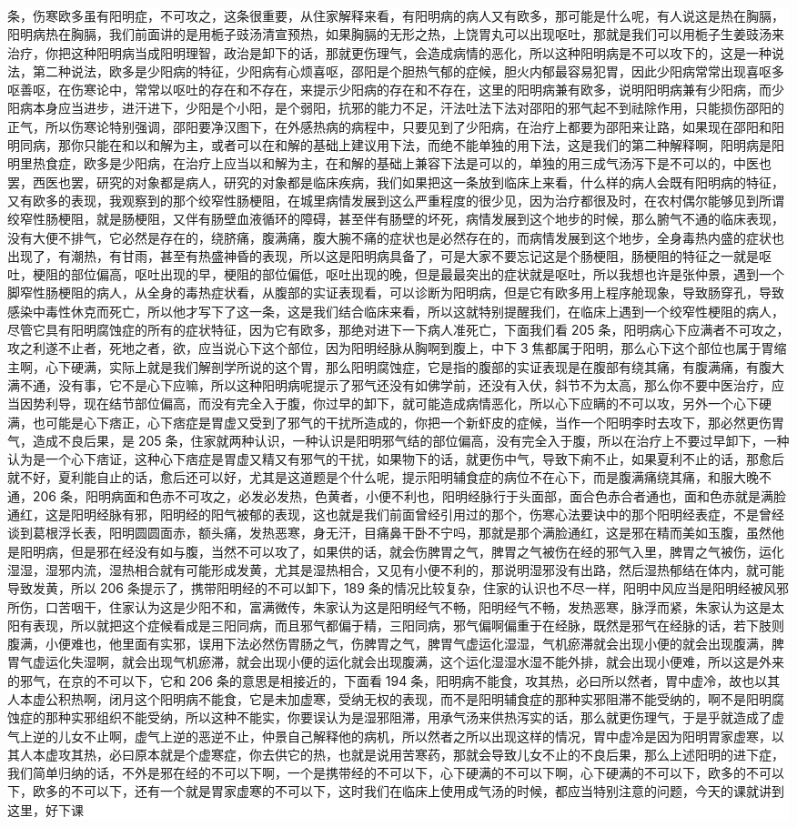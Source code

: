 条，伤寒欧多虽有阳明症，不可攻之，这条很重要，从住家解释来看，有阳明病的病人又有欧多，那可能是什么呢，有人说这是热在胸膈，阳明病热在胸膈，我们前面讲的是用栀子豉汤清宣预热，如果胸膈的无形之热，上饶胃丸可以出现呕吐，那就是我们可以用栀子生姜豉汤来治疗，你把这种阳明病当成阳明理智，政治是卸下的话，那就更伤理气，会造成病情的恶化，所以这种阳明病是不可以攻下的，这是一种说法，第二种说法，欧多是少阳病的特征，少阳病有心烦喜呕，邵阳是个胆热气郁的症候，胆火内郁最容易犯胃，因此少阳病常常出现喜呕多呕善呕，在伤寒论中，常常以呕吐的存在和不存在，来提示少阳病的存在和不存在，这里的阳明病兼有欧多，说明阳明病兼有少阳病，而少阳病本身应当进步，进汗进下，少阳是个小阳，是个弱阳，抗邪的能力不足，汗法吐法下法对邵阳的邪气起不到祛除作用，只能损伤邵阳的正气，所以伤寒论特别强调，邵阳要净汉图下，在外感热病的病程中，只要见到了少阳病，在治疗上都要为邵阳来让路，如果现在邵阳和阳明同病，那你只能在和以和解为主，或者可以在和解的基础上建议用下法，而绝不能单独的用下法，这是我们的第二种解释啊，阳明病是阳明里热食症，欧多是少阳病，在治疗上应当以和解为主，在和解的基础上兼容下法是可以的，单独的用三成气汤泻下是不可以的，中医也罢，西医也罢，研究的对象都是病人，研究的对象都是临床疾病，我们如果把这一条放到临床上来看，什么样的病人会既有阳明病的特征，又有欧多的表现，我观察到的那个绞窄性肠梗阻，在城里病情发展到这么严重程度的很少见，因为治疗都很及时，在农村偶尔能够见到所谓绞窄性肠梗阻，就是肠梗阻，又伴有肠壁血液循环的障碍，甚至伴有肠壁的坏死，病情发展到这个地步的时候，那么腑气不通的临床表现，没有大便不排气，它必然是存在的，绕脐痛，腹满痛，腹大腕不痛的症状也是必然存在的，而病情发展到这个地步，全身毒热内盛的症状也出现了，有潮热，有甘雨，甚至有热盛神昏的表现，所以这是阳明病具备了，可是大家不要忘记这是个肠梗阻，肠梗阻的特征之一就是呕吐，梗阻的部位偏高，呕吐出现的早，梗阻的部位偏低，呕吐出现的晚，但是最最突出的症状就是呕吐，所以我想也许是张仲景，遇到一个脚窄性肠梗阻的病人，从全身的毒热症状看，从腹部的实证表现看，可以诊断为阳明病，但是它有欧多用上程序舱现象，导致肠穿孔，导致感染中毒性休克而死亡，所以他才写下了这一条，这是我们结合临床来看，所以这就特别提醒我们，在临床上遇到一个绞窄性梗阻的病人，尽管它具有阳明腐蚀症的所有的症状特征，因为它有欧多，那绝对进下一下病人准死亡，下面我们看 205 条，阳明病心下应满者不可攻之，攻之利遂不止者，死地之者，欲，应当说心下这个部位，因为阳明经脉从胸啊到腹上，中下 3 焦都属于阳明，那么心下这个部位也属于胃缩主啊，心下硬满，实际上就是我们解剖学所说的这个胃，那么阳明腐蚀症，它是指的腹部的实证表现是在腹部有绕其痛，有腹满痛，有腹大满不通，没有事，它不是心下应嘛，所以这种阳明病呢提示了邪气还没有如佛学前，还没有入伏，斜节不为太高，那么你不要中医治疗，应当因势利导，现在结节部位偏高，而没有完全入于腹，你过早的卸下，就可能造成病情恶化，所以心下应瞒的不可以攻，另外一个心下硬满，也可能是心下痞正，心下痞症是胃虚又受到了邪气的干扰所造成的，你把一个新虾皮的症候，当作一个阳明李时去攻下，那必然更伤胃气，造成不良后果，是 205 条，住家就两种认识，一种认识是阳明邪气结的部位偏高，没有完全入于腹，所以在治疗上不要过早卸下，一种认为是一个心下痞证，这种心下痞症是胃虚又精又有邪气的干扰，如果物下的话，就更伤中气，导致下痢不止，如果夏利不止的话，那愈后就不好，夏利能自止的话，愈后还可以好，尤其是这道题是个什么呢，提示阳明辅食症的病位不在心下，而是腹满痛绕其痛，和服大晚不通，206 条，阳明病面和色赤不可攻之，必发必发热，色黄者，小便不利也，阳明经脉行于头面部，面合色赤合者通也，面和色赤就是满脸通红，这是阳明经脉有邪，阳明经的阳气被郁的表现，这也就是我们前面曾经引用过的那个，伤寒心法要诀中的那个阳明经表症，不是曾经谈到葛根浮长表，阳明圆圆面赤，额头痛，发热恶寒，身无汗，目痛鼻干卧不宁吗，那就是那个满脸通红，这是邪在精而美如玉腹，虽然他是阳明病，但是邪在经没有如与腹，当然不可以攻了，如果供的话，就会伤脾胃之气，脾胃之气被伤在经的邪气入里，脾胃之气被伤，运化湿湿，湿邪内流，湿热相合就有可能形成发黄，尤其是湿热相合，又见有小便不利的，那说明湿邪没有出路，然后湿热郁结在体内，就可能导致发黄，所以 206 条提示了，携带阳明经的不可以卸下，189 条的情况比较复杂，住家的认识也不尽一样，阳明中风应当是阳明经被风邪所伤，口苦咽干，住家认为这是少阳不和，富满微传，朱家认为这是阳明经气不畅，阳明经气不畅，发热恶寒，脉浮而紧，朱家认为这是太阳有表现，所以就把这个症候看成是三阳同病，而且邪气都偏于精，三阳同病，邪气偏啊偏重于在经脉，既然是邪气在经脉的话，若下肢则腹满，小便难也，他里面有实邪，误用下法必然伤胃肠之气，伤脾胃之气，脾胃气虚运化湿湿，气机瘀滞就会出现小便的就会出现腹满，脾胃气虚运化失湿啊，就会出现气机瘀滞，就会出现小便的运化就会出现腹满，这个运化湿湿水湿不能外排，就会出现小便难，所以这是外来的邪气，在京的不可以下，它和 206 条的意思是相接近的，下面看 194 条，阳明病不能食，攻其热，必曰所以然者，胃中虚冷，故也以其人本虚公积热啊，闭月这个阳明病不能食，它是未加虚寒，受纳无权的表现，而不是阳明辅食症的那种实邪阻滞不能受纳的，啊不是阳明腐蚀症的那种实邪组织不能受纳，所以这种不能实，你要误认为是湿邪阻滞，用承气汤来供热泻实的话，那么就更伤理气，于是乎就造成了虚气上逆的儿女不止啊，虚气上逆的恶逆不止，仲景自己解释他的病机，所以然者之所以出现这样的情况，胃中虚冷是因为阳明胃家虚寒，以其人本虚攻其热，必曰原本就是个虚寒症，你去供它的热，也就是说用苦寒药，那就会导致儿女不止的不良后果，那么上述阳明的进下症，我们简单归纳的话，不外是邪在经的不可以下啊，一个是携带经的不可以下，心下硬满的不可以下啊，心下硬满的不可以下，欧多的不可以下，欧多的不可以下，还有一个就是胃家虚寒的不可以下，这时我们在临床上使用成气汤的时候，都应当特别注意的问题，今天的课就讲到这里，好下课
